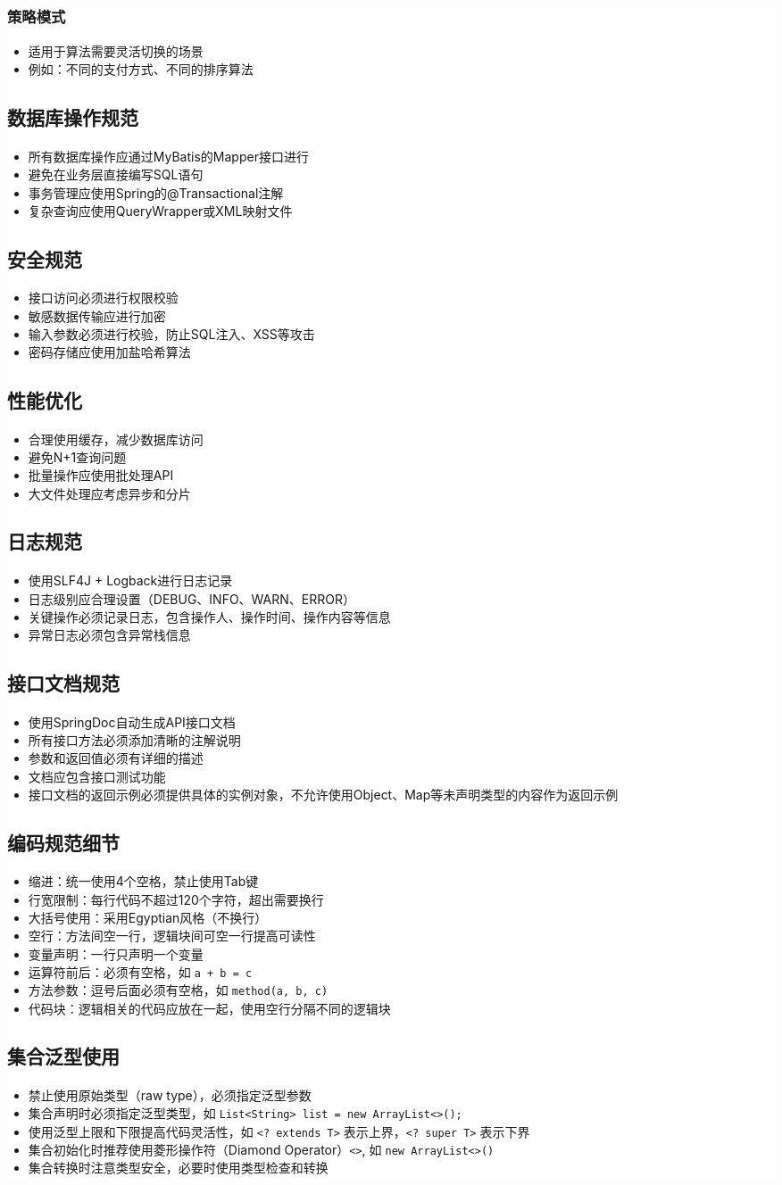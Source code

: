 ### 策略模式
- 适用于算法需要灵活切换的场景
- 例如：不同的支付方式、不同的排序算法

## 数据库操作规范
- 所有数据库操作应通过MyBatis的Mapper接口进行
- 避免在业务层直接编写SQL语句
- 事务管理应使用Spring的@Transactional注解
- 复杂查询应使用QueryWrapper或XML映射文件

## 安全规范
- 接口访问必须进行权限校验
- 敏感数据传输应进行加密
- 输入参数必须进行校验，防止SQL注入、XSS等攻击
- 密码存储应使用加盐哈希算法

## 性能优化
- 合理使用缓存，减少数据库访问
- 避免N+1查询问题
- 批量操作应使用批处理API
- 大文件处理应考虑异步和分片

## 日志规范
- 使用SLF4J + Logback进行日志记录
- 日志级别应合理设置（DEBUG、INFO、WARN、ERROR）
- 关键操作必须记录日志，包含操作人、操作时间、操作内容等信息
- 异常日志必须包含异常栈信息

## 接口文档规范
- 使用SpringDoc自动生成API接口文档
- 所有接口方法必须添加清晰的注解说明
- 参数和返回值必须有详细的描述
- 文档应包含接口测试功能
- 接口文档的返回示例必须提供具体的实例对象，不允许使用Object、Map等未声明类型的内容作为返回示例

## 编码规范细节
- 缩进：统一使用4个空格，禁止使用Tab键
- 行宽限制：每行代码不超过120个字符，超出需要换行
- 大括号使用：采用Egyptian风格（不换行）
- 空行：方法间空一行，逻辑块间可空一行提高可读性
- 变量声明：一行只声明一个变量
- 运算符前后：必须有空格，如 `a + b = c`
- 方法参数：逗号后面必须有空格，如 `method(a, b, c)`
- 代码块：逻辑相关的代码应放在一起，使用空行分隔不同的逻辑块

## 集合泛型使用
- 禁止使用原始类型（raw type），必须指定泛型参数
- 集合声明时必须指定泛型类型，如 `List<String> list = new ArrayList<>();`
- 使用泛型上限和下限提高代码灵活性，如 `<? extends T>` 表示上界，`<? super T>` 表示下界
- 集合初始化时推荐使用菱形操作符（Diamond Operator）`<>`, 如 `new ArrayList<>()`
- 集合转换时注意类型安全，必要时使用类型检查和转换
